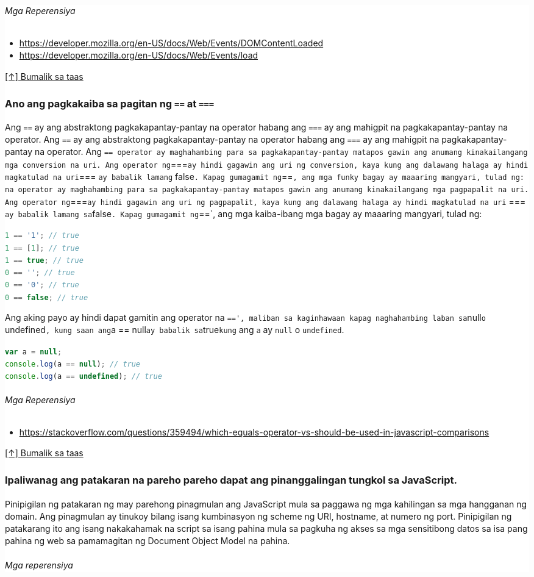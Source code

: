 ###### Mga Reperensiya

- https://developer.mozilla.org/en-US/docs/Web/Events/DOMContentLoaded
- https://developer.mozilla.org/en-US/docs/Web/Events/load

[[↑] Bumalik sa taas](#talaan-ng-nilalaman)

### Ano ang pagkakaiba sa pagitan ng `==` at `===`

Ang `==` ay ang abstraktong pagkakapantay-pantay na operator habang ang `===` ay ang mahigpit na pagkakapantay-pantay na operator. Ang `==` ay ang abstraktong pagkakapantay-pantay na operator habang ang `===` ay ang mahigpit na pagkakapantay-pantay na operator. Ang `== operator ay maghahambing para sa pagkakapantay-pantay matapos gawin ang anumang kinakailangang mga conversion na uri. Ang operator ng`===`ay hindi gagawin ang uri ng conversion, kaya kung ang dalawang halaga ay hindi magkatulad na uri`=== `ay babalik lamang` false`. Kapag gumagamit ng`==`, ang mga funky bagay ay maaaring mangyari, tulad ng: na operator ay maghahambing para sa pagkakapantay-pantay matapos gawin ang anumang kinakailangang mga pagpapalit na uri. Ang operator ng`===`ay hindi gagawin ang uri ng pagpapalit, kaya kung ang dalawang halaga ay hindi magkatulad na uri` === `ay babalik lamang sa`false`. Kapag gumagamit ng`==`, ang mga kaiba-ibang mga bagay ay maaaring mangyari, tulad ng:

```js
1 == '1'; // true
1 == [1]; // true
1 == true; // true
0 == ''; // true
0 == '0'; // true
0 == false; // true
```

Ang aking payo ay hindi dapat gamitin ang operator na `==', maliban sa kaginhawaan kapag naghahambing laban sa`null`o`undefined`, kung saan ang`a == null`ay babalik sa`true`kung` ang `a` ay `null` o `undefined`.

```js
var a = null;
console.log(a == null); // true
console.log(a == undefined); // true
```

###### Mga Reperensiya

- https://stackoverflow.com/questions/359494/which-equals-operator-vs-should-be-used-in-javascript-comparisons

[[↑] Bumalik sa taas](#talaan-ng-nilalaman)

### Ipaliwanag ang patakaran na pareho pareho dapat ang pinanggalingan tungkol sa JavaScript.

Pinipigilan ng patakaran ng may parehong pinagmulan ang JavaScript mula sa paggawa ng mga kahilingan sa mga hangganan ng domain. Ang pinagmulan ay tinukoy bilang isang kumbinasyon ng scheme ng URI, hostname, at numero ng port. Pinipigilan ng patakarang ito ang isang nakakahamak na script sa isang pahina mula sa pagkuha ng akses sa mga sensitibong datos sa isa pang pahina ng web sa pamamagitan ng Document Object Model na pahina.

###### Mga reperensiya
